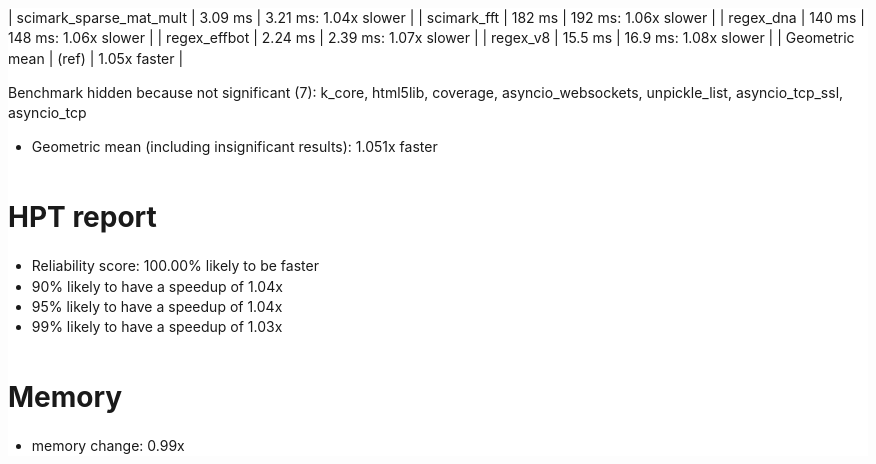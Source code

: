 | scimark_sparse_mat_mult          | 3.09 ms                                                                                                           | 3.21 ms: 1.04x slower                                                                                                   |
| scimark_fft                      | 182 ms                                                                                                            | 192 ms: 1.06x slower                                                                                                    |
| regex_dna                        | 140 ms                                                                                                            | 148 ms: 1.06x slower                                                                                                    |
| regex_effbot                     | 2.24 ms                                                                                                           | 2.39 ms: 1.07x slower                                                                                                   |
| regex_v8                         | 15.5 ms                                                                                                           | 16.9 ms: 1.08x slower                                                                                                   |
| Geometric mean                   | (ref)                                                                                                             | 1.05x faster                                                                                                            |

Benchmark hidden because not significant (7): k_core, html5lib, coverage, asyncio_websockets, unpickle_list, asyncio_tcp_ssl, asyncio_tcp

- Geometric mean (including insignificant results): 1.051x faster

# HPT report

- Reliability score: 100.00% likely to be faster
- 90% likely to have a speedup of 1.04x
- 95% likely to have a speedup of 1.04x
- 99% likely to have a speedup of 1.03x

# Memory
- memory change: 0.99x